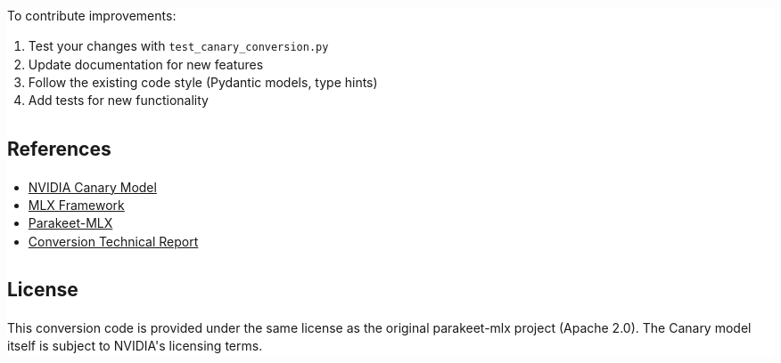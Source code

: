 To contribute improvements:

1. Test your changes with `test_canary_conversion.py`
2. Update documentation for new features
3. Follow the existing code style (Pydantic models, type hints)
4. Add tests for new functionality

## References

- [NVIDIA Canary Model](https://huggingface.co/nvidia/canary-1b-flash)
- [MLX Framework](https://github.com/ml-explore/mlx)
- [Parakeet-MLX](https://github.com/senstella/parakeet-mlx)
- [Conversion Technical Report](./Canary%201B%20Flash%20Conversion_.md)

## License

This conversion code is provided under the same license as the original parakeet-mlx project (Apache 2.0). The Canary model itself is subject to NVIDIA's licensing terms.